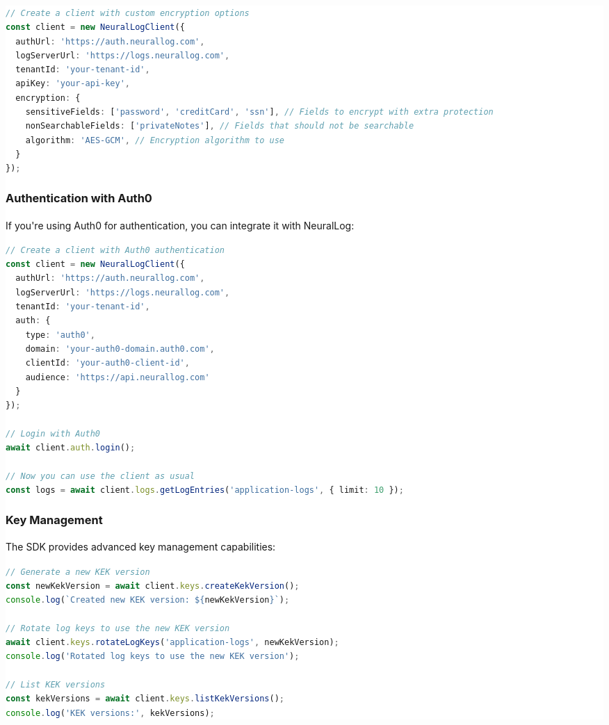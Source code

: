 ```typescript
// Create a client with custom encryption options
const client = new NeuralLogClient({
  authUrl: 'https://auth.neurallog.com',
  logServerUrl: 'https://logs.neurallog.com',
  tenantId: 'your-tenant-id',
  apiKey: 'your-api-key',
  encryption: {
    sensitiveFields: ['password', 'creditCard', 'ssn'], // Fields to encrypt with extra protection
    nonSearchableFields: ['privateNotes'], // Fields that should not be searchable
    algorithm: 'AES-GCM', // Encryption algorithm to use
  }
});
```

### Authentication with Auth0

If you're using Auth0 for authentication, you can integrate it with NeuralLog:

```typescript
// Create a client with Auth0 authentication
const client = new NeuralLogClient({
  authUrl: 'https://auth.neurallog.com',
  logServerUrl: 'https://logs.neurallog.com',
  tenantId: 'your-tenant-id',
  auth: {
    type: 'auth0',
    domain: 'your-auth0-domain.auth0.com',
    clientId: 'your-auth0-client-id',
    audience: 'https://api.neurallog.com'
  }
});

// Login with Auth0
await client.auth.login();

// Now you can use the client as usual
const logs = await client.logs.getLogEntries('application-logs', { limit: 10 });
```

### Key Management

The SDK provides advanced key management capabilities:

```typescript
// Generate a new KEK version
const newKekVersion = await client.keys.createKekVersion();
console.log(`Created new KEK version: ${newKekVersion}`);

// Rotate log keys to use the new KEK version
await client.keys.rotateLogKeys('application-logs', newKekVersion);
console.log('Rotated log keys to use the new KEK version');

// List KEK versions
const kekVersions = await client.keys.listKekVersions();
console.log('KEK versions:', kekVersions);
```
